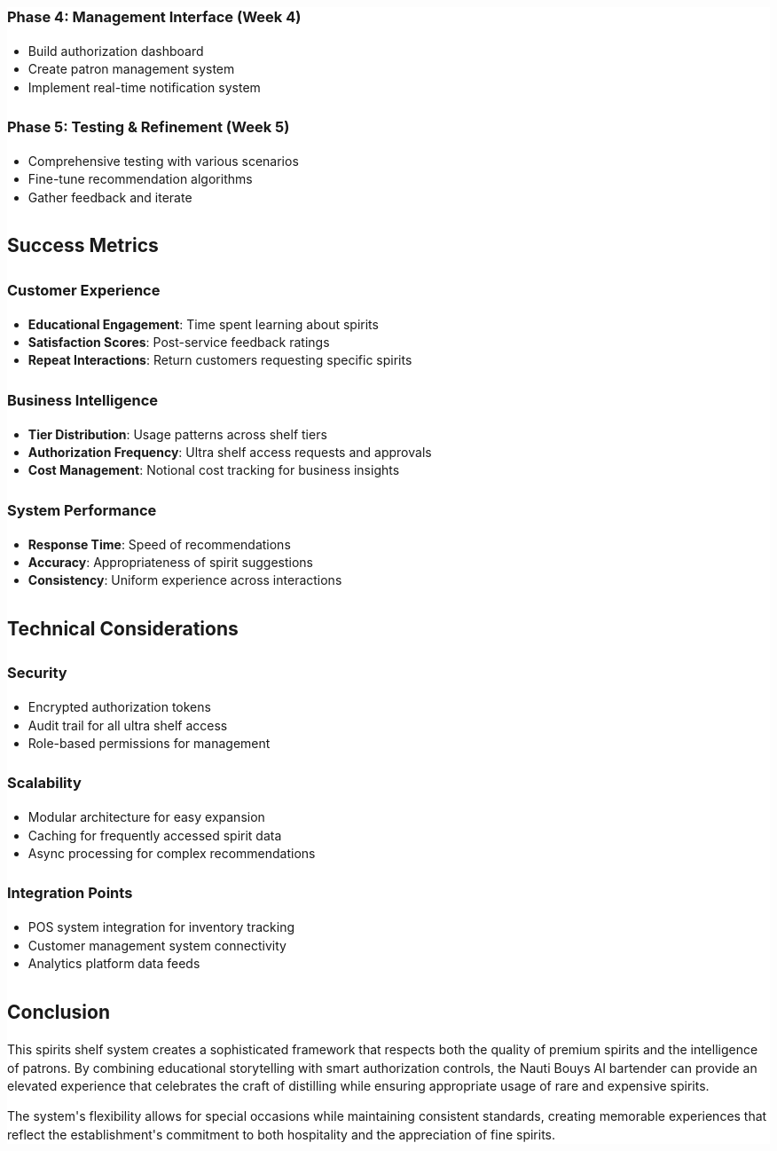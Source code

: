 ### Phase 4: Management Interface (Week 4)
- Build authorization dashboard
- Create patron management system
- Implement real-time notification system

### Phase 5: Testing & Refinement (Week 5)
- Comprehensive testing with various scenarios
- Fine-tune recommendation algorithms
- Gather feedback and iterate

## Success Metrics

### Customer Experience
- **Educational Engagement**: Time spent learning about spirits
- **Satisfaction Scores**: Post-service feedback ratings
- **Repeat Interactions**: Return customers requesting specific spirits

### Business Intelligence
- **Tier Distribution**: Usage patterns across shelf tiers
- **Authorization Frequency**: Ultra shelf access requests and approvals
- **Cost Management**: Notional cost tracking for business insights

### System Performance
- **Response Time**: Speed of recommendations
- **Accuracy**: Appropriateness of spirit suggestions
- **Consistency**: Uniform experience across interactions

## Technical Considerations

### Security
- Encrypted authorization tokens
- Audit trail for all ultra shelf access
- Role-based permissions for management

### Scalability
- Modular architecture for easy expansion
- Caching for frequently accessed spirit data
- Async processing for complex recommendations

### Integration Points
- POS system integration for inventory tracking
- Customer management system connectivity
- Analytics platform data feeds

## Conclusion

This spirits shelf system creates a sophisticated framework that respects both the quality of premium spirits and the intelligence of patrons. By combining educational storytelling with smart authorization controls, the Nauti Bouys AI bartender can provide an elevated experience that celebrates the craft of distilling while ensuring appropriate usage of rare and expensive spirits.

The system's flexibility allows for special occasions while maintaining consistent standards, creating memorable experiences that reflect the establishment's commitment to both hospitality and the appreciation of fine spirits.